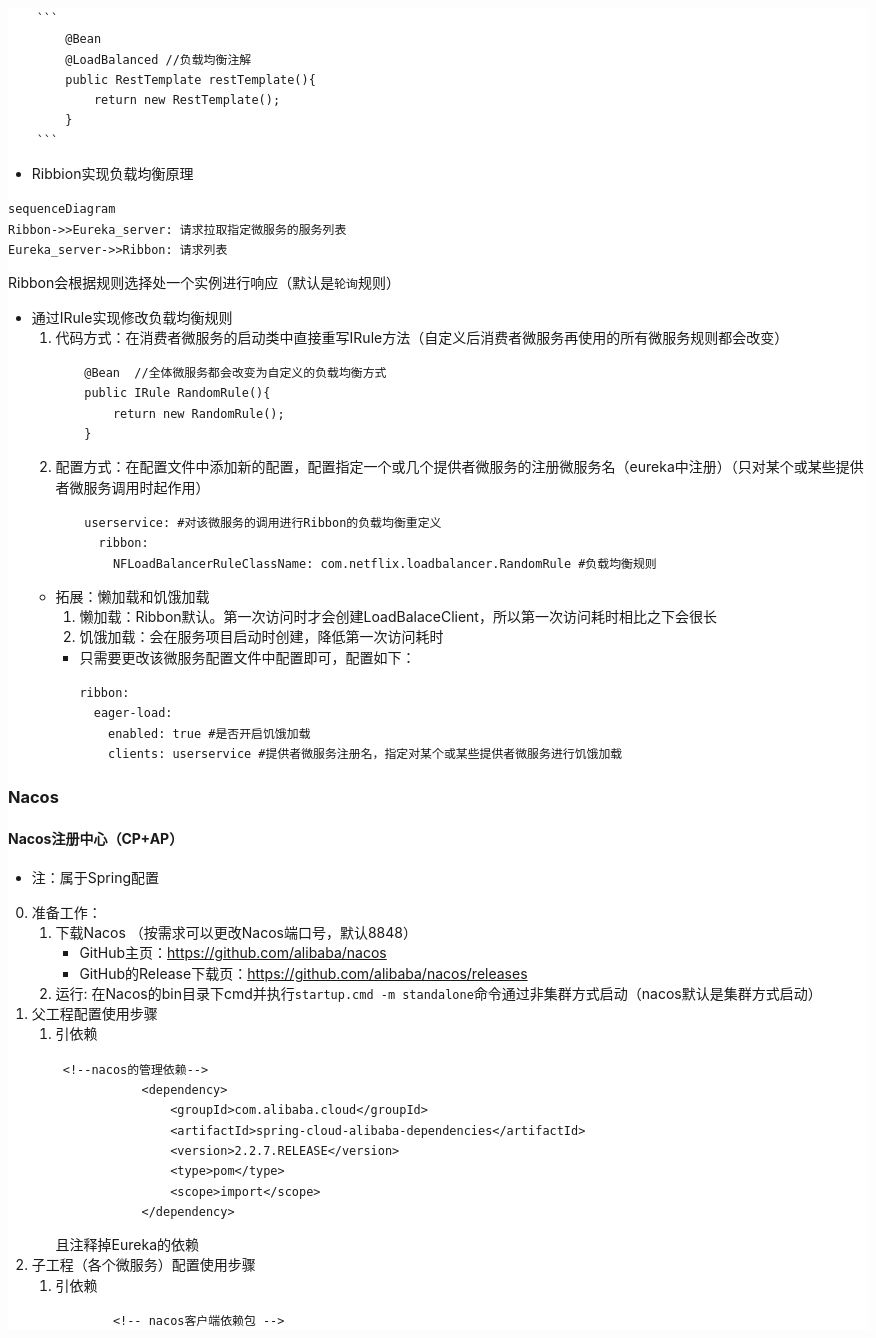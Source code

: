         ```
            @Bean
            @LoadBalanced //负载均衡注解
            public RestTemplate restTemplate(){
                return new RestTemplate();
            }
        ```
- Ribbion实现负载均衡原理
```
sequenceDiagram
Ribbon->>Eureka_server: 请求拉取指定微服务的服务列表
Eureka_server->>Ribbon: 请求列表
```
Ribbon会根据规则选择处一个实例进行响应（默认是`轮询`规则）
- 通过IRule实现修改负载均衡规则
    1. 代码方式：在消费者微服务的启动类中直接重写IRule方法（自定义后消费者微服务再使用的所有微服务规则都会改变）
        ```
            @Bean  //全体微服务都会改变为自定义的负载均衡方式
            public IRule RandomRule(){
                return new RandomRule();
            }
        ```
    2. 配置方式：在配置文件中添加新的配置，配置指定一个或几个提供者微服务的注册微服务名（eureka中注册）（只对某个或某些提供者微服务调用时起作用）
        ```
            userservice: #对该微服务的调用进行Ribbon的负载均衡重定义
              ribbon:
                NFLoadBalancerRuleClassName: com.netflix.loadbalancer.RandomRule #负载均衡规则
        ```
    - 拓展：懒加载和饥饿加载
        1. 懒加载：Ribbon默认。第一次访问时才会创建LoadBalaceClient，所以第一次访问耗时相比之下会很长
        2. 饥饿加载：会在服务项目启动时创建，降低第一次访问耗时
        - 只需要更改该微服务配置文件中配置即可，配置如下：
            ```
            ribbon:
              eager-load:
                enabled: true #是否开启饥饿加载
                clients: userservice #提供者微服务注册名，指定对某个或某些提供者微服务进行饥饿加载
            ```
### Nacos
#### Nacos注册中心（CP+AP）
- 注：属于Spring配置
0. 准备工作： 
    1. 下载Nacos （按需求可以更改Nacos端口号，默认8848）
        - GitHub主页：https://github.com/alibaba/nacos
        - GitHub的Release下载页：https://github.com/alibaba/nacos/releases
    2. 运行: 在Nacos的bin目录下cmd并执行`startup.cmd -m standalone`命令通过非集群方式启动（nacos默认是集群方式启动）
1. 父工程配置使用步骤
    1. 引依赖
        ```
         <!--nacos的管理依赖-->
                    <dependency>
                        <groupId>com.alibaba.cloud</groupId>
                        <artifactId>spring-cloud-alibaba-dependencies</artifactId>
                        <version>2.2.7.RELEASE</version>
                        <type>pom</type>
                        <scope>import</scope>
                    </dependency>
        ```
        且注释掉Eureka的依赖
2. 子工程（各个微服务）配置使用步骤
    1. 引依赖
        ```
                <!-- nacos客户端依赖包 -->